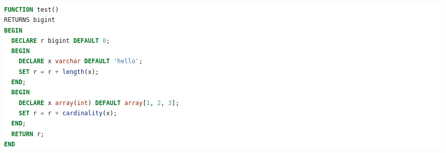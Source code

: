 ```sql
FUNCTION test()
RETURNS bigint
BEGIN
  DECLARE r bigint DEFAULT 0;
  BEGIN
    DECLARE x varchar DEFAULT 'hello';
    SET r = r + length(x);
  END;
  BEGIN
    DECLARE x array(int) DEFAULT array[1, 2, 3];
    SET r = r + cardinality(x);
  END;
  RETURN r;
END
```
